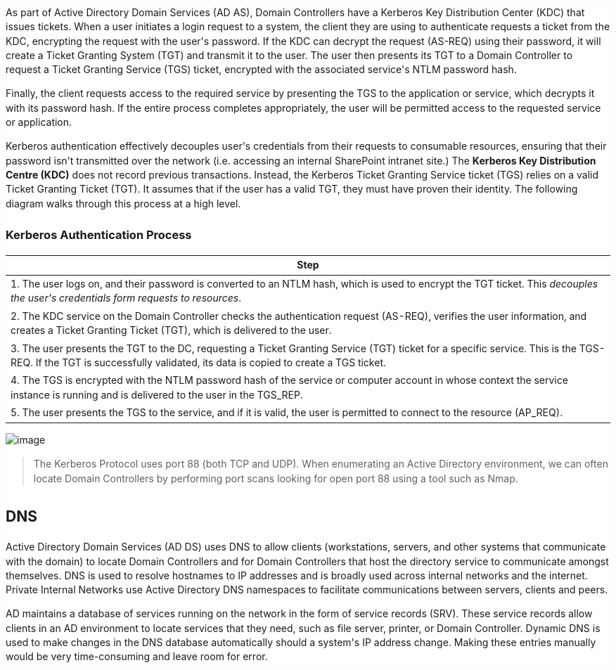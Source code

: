 As part of Active Directory Domain Services (AD AS), Domain Controllers have a Kerberos Key Distribution Center (KDC) that issues tickets. When a user initiates a login request to a system, the client they are using to authenticate requests a ticket from the KDC, encrypting the request with the user's password. If the KDC can decrypt the request (AS-REQ) using their password, it will create a Ticket Granting System (TGT) and transmit it to the user. The user then presents its TGT to a Domain Controller to request a Ticket Granting Service (TGS) ticket, encrypted with the associated service's NTLM password hash. 

Finally, the client requests access to the required service by presenting the TGS to the application or service, which decrypts it with its password hash. If the entire process completes appropriately, the user will be permitted access to the requested service or application. 

Kerberos authentication effectively decouples user's credentials from their requests to consumable resources, ensuring that their password isn't transmitted over the network (i.e. accessing an internal SharePoint intranet site.) The **Kerberos Key Distribution Centre (KDC)** does not record previous transactions. Instead, the Kerberos Ticket Granting Service ticket (TGS) relies on a valid Ticket Granting Ticket (TGT). It assumes that if the user has a valid TGT, they must have proven their identity. The following diagram walks through this process at a high level. 

### Kerberos Authentication Process

| Step                                                                                                                                                                                                                    |
| ----------------------------------------------------------------------------------------------------------------------------------------------------------------------------------------------------------------------- |
| 1. The user logs on, and their password is converted to an NTLM hash, which is used to encrypt the TGT ticket. This *decouples the user's credentials form requests to resources*.                                      |
| 2. The KDC service on the Domain Controller checks the authentication request (AS-REQ), verifies the user information, and creates a Ticket Granting Ticket (TGT), which is delivered to the user.                      |
| 3. The user presents the TGT to the DC, requesting a Ticket Granting Service (TGT) ticket for a specific service. This is the TGS-REQ. If the TGT is successfully validated, its data is copied to create a TGS ticket. |
| 4. The TGS is encrypted with the NTLM password hash of the service or computer account in whose context the service instance is running and is delivered to the user in the TGS_REP.                                    |
| 5. The user presents the TGS to the service, and if it is valid, the user is permitted to connect to the resource (AP_REQ).                                                                                             |
![image](https://academy.hackthebox.com/storage/modules/74/Kerb_auth.png)

> The Kerberos Protocol uses port 88 (both TCP and UDP). When enumerating an Active Directory environment, we can often locate Domain Controllers by performing port scans looking for open port 88 using a tool such as Nmap.

## DNS

Active Directory Domain Services (AD DS) uses DNS to allow clients (workstations, servers, and other systems that communicate with the domain) to locate Domain Controllers and for Domain Controllers that host the directory service to communicate amongst themselves. DNS is used to resolve hostnames to IP addresses and is broadly used across internal networks and the internet. Private Internal Networks use Active Directory DNS namespaces to facilitate communications between servers, clients and peers. 

AD maintains a database of services running on the network in the form of service records (SRV). These service records allow clients in an AD environment to locate services that they need, such as file server, printer, or Domain Controller. Dynamic DNS is used to make changes in the DNS database automatically should a system's IP address change. Making these entries manually would be very time-consuming and leave room for error. 
